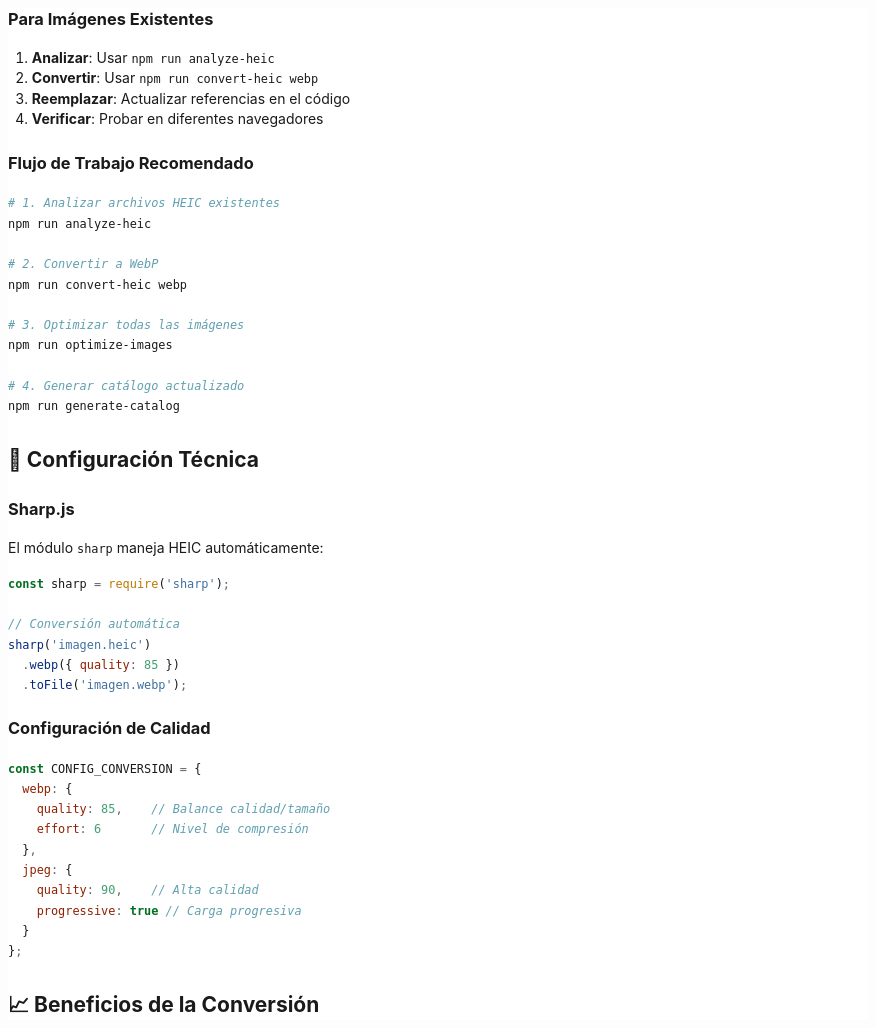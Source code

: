 ### **Para Imágenes Existentes**
1. **Analizar**: Usar `npm run analyze-heic`
2. **Convertir**: Usar `npm run convert-heic webp`
3. **Reemplazar**: Actualizar referencias en el código
4. **Verificar**: Probar en diferentes navegadores

### **Flujo de Trabajo Recomendado**
```bash
# 1. Analizar archivos HEIC existentes
npm run analyze-heic

# 2. Convertir a WebP
npm run convert-heic webp

# 3. Optimizar todas las imágenes
npm run optimize-images

# 4. Generar catálogo actualizado
npm run generate-catalog
```

## 🔧 **Configuración Técnica**

### **Sharp.js**
El módulo `sharp` maneja HEIC automáticamente:
```javascript
const sharp = require('sharp');

// Conversión automática
sharp('imagen.heic')
  .webp({ quality: 85 })
  .toFile('imagen.webp');
```

### **Configuración de Calidad**
```javascript
const CONFIG_CONVERSION = {
  webp: {
    quality: 85,    // Balance calidad/tamaño
    effort: 6       // Nivel de compresión
  },
  jpeg: {
    quality: 90,    // Alta calidad
    progressive: true // Carga progresiva
  }
};
```

## 📈 **Beneficios de la Conversión**

